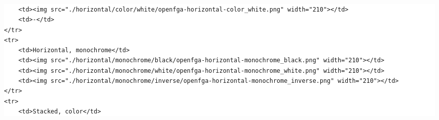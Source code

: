         <td><img src="./horizontal/color/white/openfga-horizontal-color_white.png" width="210"></td>
        <td>-</td>
    </tr>
    <tr>
        <td>Horizontal, monochrome</td>
        <td><img src="./horizontal/monochrome/black/openfga-horizontal-monochrome_black.png" width="210"></td>
        <td><img src="./horizontal/monochrome/white/openfga-horizontal-monochrome_white.png" width="210"></td>
        <td><img src="./horizontal/monochrome/inverse/openfga-horizontal-monochrome_inverse.png" width="210"></td>
    </tr>
    <tr>
        <td>Stacked, color</td>